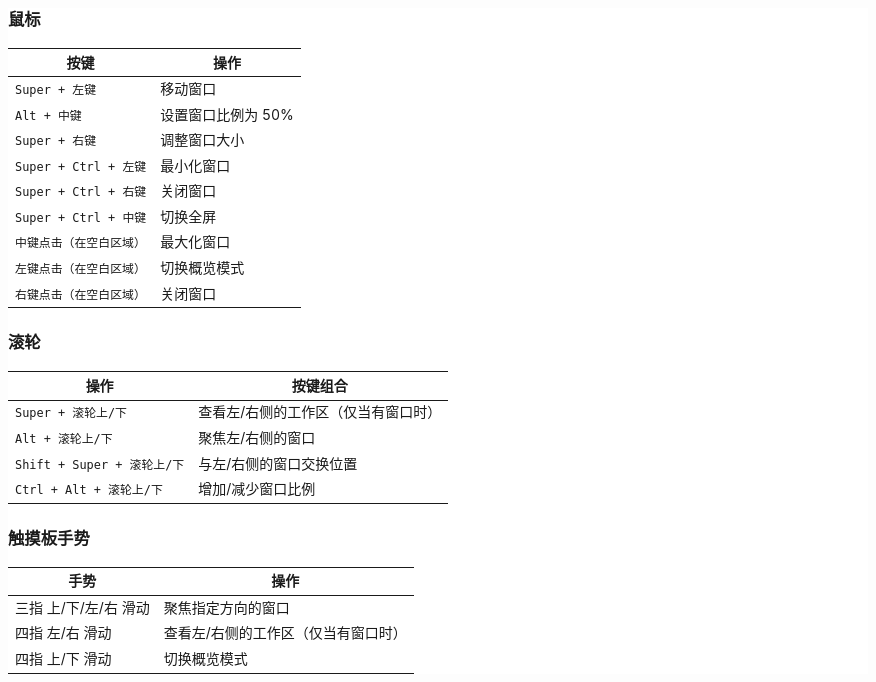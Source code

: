 ### 鼠标

| 按键 | 操作 |
|---|---|
| `Super + 左键` | 移动窗口 |
| `Alt + 中键` | 设置窗口比例为 50% |
| `Super + 右键` | 调整窗口大小 |
| `Super + Ctrl + 左键` | 最小化窗口 |
| `Super + Ctrl + 右键` | 关闭窗口 |
| `Super + Ctrl + 中键` | 切换全屏 |
| `中键点击（在空白区域）` | 最大化窗口 |
| `左键点击（在空白区域）` | 切换概览模式 |
| `右键点击（在空白区域）` | 关闭窗口 |

### 滚轮

| 操作 | 按键组合 |
|---|---|
| `Super + 滚轮上/下` | 查看左/右侧的工作区（仅当有窗口时） |
| `Alt + 滚轮上/下` | 聚焦左/右侧的窗口 |
| `Shift + Super + 滚轮上/下` | 与左/右侧的窗口交换位置 |
| `Ctrl + Alt + 滚轮上/下` | 增加/减少窗口比例 |

### 触摸板手势

| 手势 | 操作 |
|---|---|
| 三指 上/下/左/右 滑动 | 聚焦指定方向的窗口 |
| 四指 左/右 滑动 | 查看左/右侧的工作区（仅当有窗口时） |
| 四指 上/下 滑动 | 切换概览模式 |
